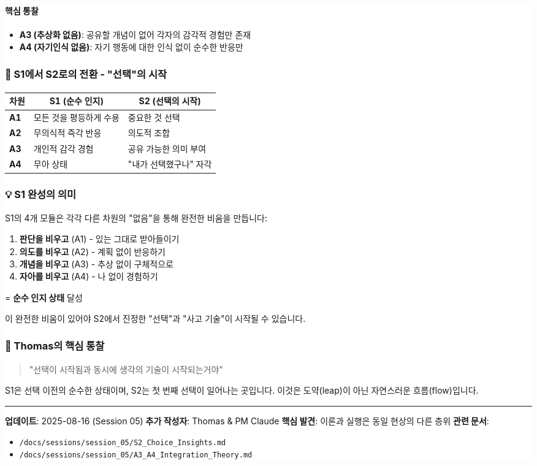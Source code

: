 #### 핵심 통찰
- **A3 (추상화 없음)**: 공유할 개념이 없어 각자의 감각적 경험만 존재
- **A4 (자기인식 없음)**: 자기 행동에 대한 인식 없이 순수한 반응만

### 🔄 S1에서 S2로의 전환 - "선택"의 시작

| 차원 | S1 (순수 인지) | S2 (선택의 시작) |
|------|---------------|----------------|
| **A1** | 모든 것을 평등하게 수용 | 중요한 것 선택 |
| **A2** | 무의식적 즉각 반응 | 의도적 조합 |
| **A3** | 개인적 감각 경험 | 공유 가능한 의미 부여 |
| **A4** | 무아 상태 | "내가 선택했구나" 자각 |

### 💡 S1 완성의 의미
S1의 4개 모듈은 각각 다른 차원의 "없음"을 통해 완전한 비움을 만듭니다:

1. **판단을 비우고** (A1) - 있는 그대로 받아들이기
2. **의도를 비우고** (A2) - 계획 없이 반응하기
3. **개념을 비우고** (A3) - 추상 없이 구체적으로
4. **자아를 비우고** (A4) - 나 없이 경험하기

= **순수 인지 상태** 달성

이 완전한 비움이 있어야 S2에서 진정한 "선택"과 "사고 기술"이 시작될 수 있습니다.

### 🌊 Thomas의 핵심 통찰
> "선택이 시작됨과 동시에 생각의 기술이 시작되는거야"

S1은 선택 이전의 순수한 상태이며, S2는 첫 번째 선택이 일어나는 곳입니다.
이것은 도약(leap)이 아닌 자연스러운 흐름(flow)입니다.

---

**업데이트**: 2025-08-16 (Session 05)
**추가 작성자**: Thomas & PM Claude
**핵심 발견**: 이론과 실행은 동일 현상의 다른 층위
**관련 문서**:
- `/docs/sessions/session_05/S2_Choice_Insights.md`
- `/docs/sessions/session_05/A3_A4_Integration_Theory.md`
